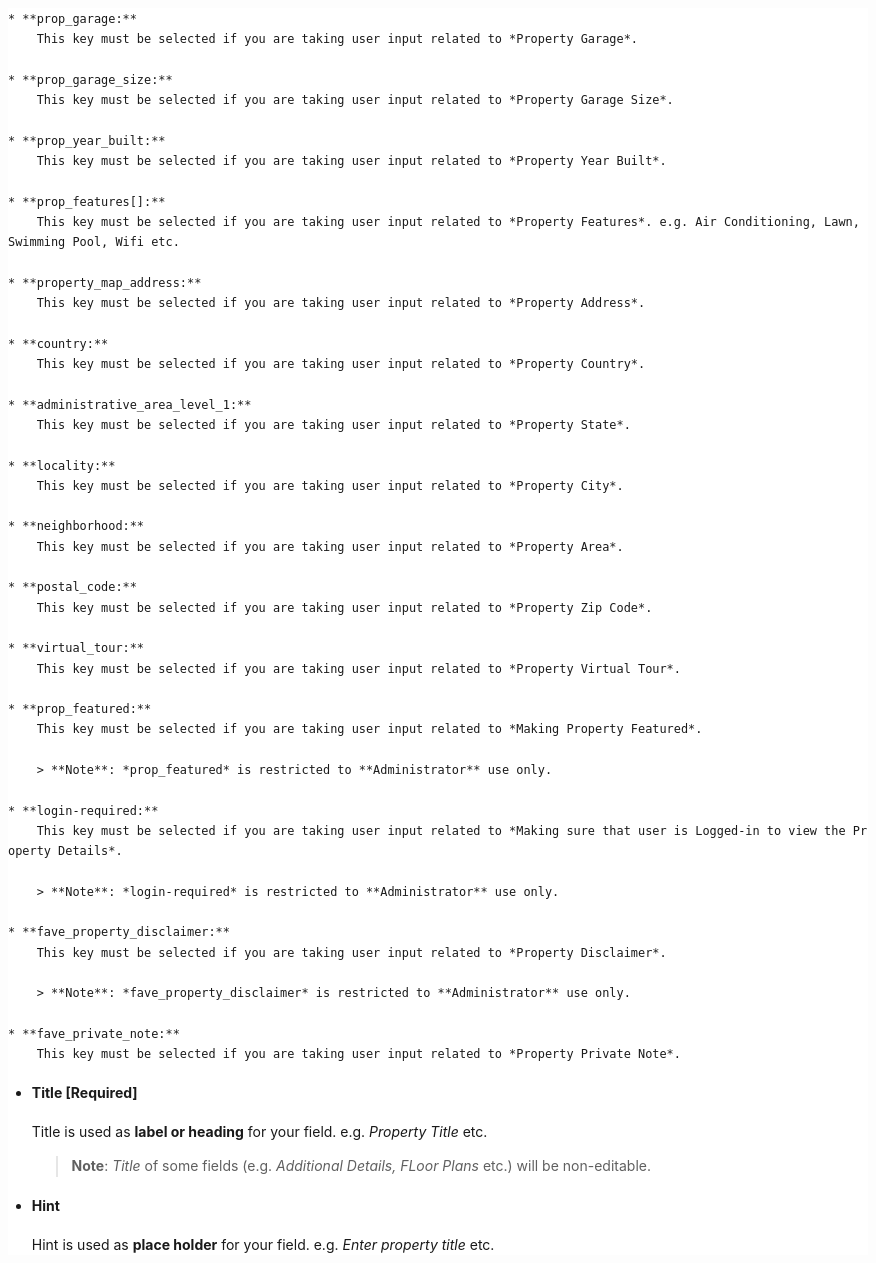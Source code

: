     * **prop_garage:**  
        This key must be selected if you are taking user input related to *Property Garage*.

    * **prop_garage_size:**  
        This key must be selected if you are taking user input related to *Property Garage Size*.

    * **prop_year_built:**  
        This key must be selected if you are taking user input related to *Property Year Built*.

    * **prop_features[]:**  
        This key must be selected if you are taking user input related to *Property Features*. e.g. Air Conditioning, Lawn, Swimming Pool, Wifi etc.

    * **property_map_address:**  
        This key must be selected if you are taking user input related to *Property Address*.

    * **country:**  
        This key must be selected if you are taking user input related to *Property Country*.

    * **administrative_area_level_1:**  
        This key must be selected if you are taking user input related to *Property State*.

    * **locality:**  
        This key must be selected if you are taking user input related to *Property City*.

    * **neighborhood:**  
        This key must be selected if you are taking user input related to *Property Area*.
    
    * **postal_code:**  
        This key must be selected if you are taking user input related to *Property Zip Code*.

    * **virtual_tour:**  
        This key must be selected if you are taking user input related to *Property Virtual Tour*.

    * **prop_featured:**  
        This key must be selected if you are taking user input related to *Making Property Featured*.

        > **Note**: *prop_featured* is restricted to **Administrator** use only.

    * **login-required:**  
        This key must be selected if you are taking user input related to *Making sure that user is Logged-in to view the Property Details*.

        > **Note**: *login-required* is restricted to **Administrator** use only.

    * **fave_property_disclaimer:**  
        This key must be selected if you are taking user input related to *Property Disclaimer*.

        > **Note**: *fave_property_disclaimer* is restricted to **Administrator** use only.

    * **fave_private_note:**  
        This key must be selected if you are taking user input related to *Property Private Note*.

- #### Title [Required]  
    Title is used as **label or heading** for your field. e.g. *Property Title* etc.

    > **Note**: *Title* of some fields (e.g. *Additional Details, FLoor Plans* etc.) will be non-editable.

- #### Hint 
    Hint is used as **place holder** for your field. e.g. *Enter property title* etc.
